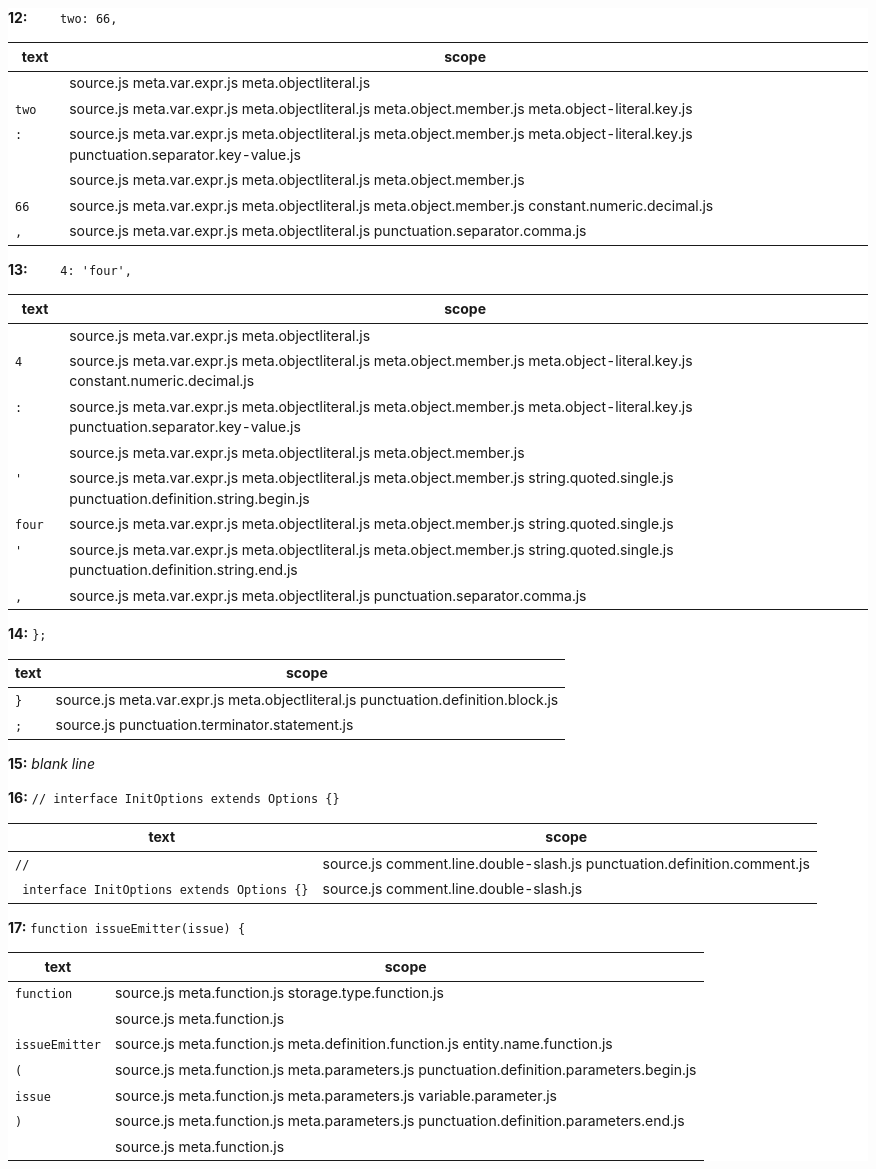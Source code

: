 **12:** ```    two: 66,```

| text | scope |
| -- | -- |
| ```      ``` | source.js meta.var.expr.js meta.objectliteral.js |
| ``` two ``` | source.js meta.var.expr.js meta.objectliteral.js meta.object.member.js meta.object-literal.key.js |
| ``` : ``` | source.js meta.var.expr.js meta.objectliteral.js meta.object.member.js meta.object-literal.key.js punctuation.separator.key-value.js |
| ```   ``` | source.js meta.var.expr.js meta.objectliteral.js meta.object.member.js |
| ``` 66 ``` | source.js meta.var.expr.js meta.objectliteral.js meta.object.member.js constant.numeric.decimal.js |
| ``` , ``` | source.js meta.var.expr.js meta.objectliteral.js punctuation.separator.comma.js |

**13:** ```    4: 'four',```

| text | scope |
| -- | -- |
| ```      ``` | source.js meta.var.expr.js meta.objectliteral.js |
| ``` 4 ``` | source.js meta.var.expr.js meta.objectliteral.js meta.object.member.js meta.object-literal.key.js constant.numeric.decimal.js |
| ``` : ``` | source.js meta.var.expr.js meta.objectliteral.js meta.object.member.js meta.object-literal.key.js punctuation.separator.key-value.js |
| ```   ``` | source.js meta.var.expr.js meta.objectliteral.js meta.object.member.js |
| ``` ' ``` | source.js meta.var.expr.js meta.objectliteral.js meta.object.member.js string.quoted.single.js punctuation.definition.string.begin.js |
| ``` four ``` | source.js meta.var.expr.js meta.objectliteral.js meta.object.member.js string.quoted.single.js |
| ``` ' ``` | source.js meta.var.expr.js meta.objectliteral.js meta.object.member.js string.quoted.single.js punctuation.definition.string.end.js |
| ``` , ``` | source.js meta.var.expr.js meta.objectliteral.js punctuation.separator.comma.js |

**14:** ```};```

| text | scope |
| -- | -- |
| ``` } ``` | source.js meta.var.expr.js meta.objectliteral.js punctuation.definition.block.js |
| ``` ; ``` | source.js punctuation.terminator.statement.js |

**15:** *blank line*

**16:** ```// interface InitOptions extends Options {}```

| text | scope |
| -- | -- |
| ``` // ``` | source.js comment.line.double-slash.js punctuation.definition.comment.js |
| ```  interface InitOptions extends Options {} ``` | source.js comment.line.double-slash.js |

**17:** ```function issueEmitter(issue) {```

| text | scope |
| -- | -- |
| ``` function ``` | source.js meta.function.js storage.type.function.js |
| ```   ``` | source.js meta.function.js |
| ``` issueEmitter ``` | source.js meta.function.js meta.definition.function.js entity.name.function.js |
| ``` ( ``` | source.js meta.function.js meta.parameters.js punctuation.definition.parameters.begin.js |
| ``` issue ``` | source.js meta.function.js meta.parameters.js variable.parameter.js |
| ``` ) ``` | source.js meta.function.js meta.parameters.js punctuation.definition.parameters.end.js |
| ```   ``` | source.js meta.function.js |